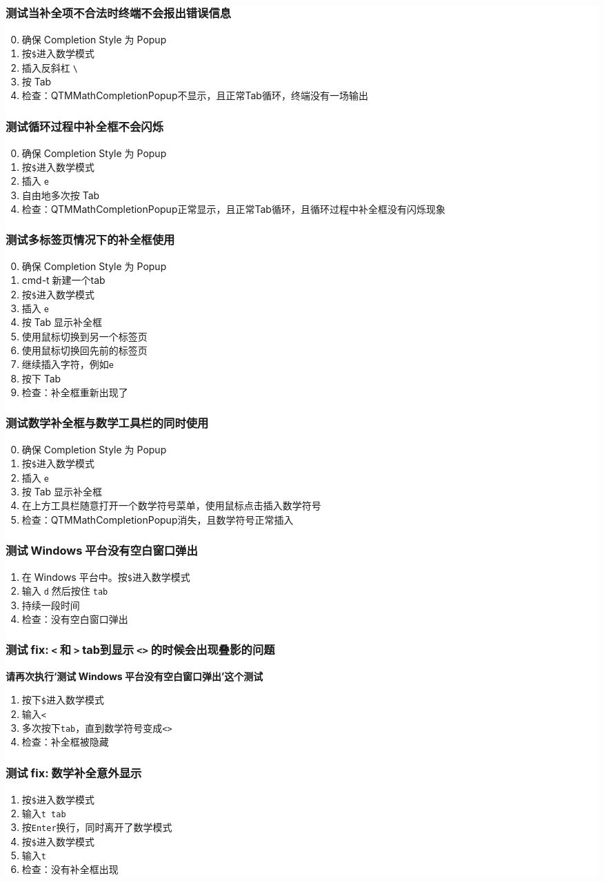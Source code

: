 ### 测试当补全项不合法时终端不会报出错误信息
0. 确保 Completion Style 为 Popup
1. 按`$`进入数学模式
2. 插入反斜杠 `\`
3. 按 Tab
4. 检查：QTMMathCompletionPopup不显示，且正常Tab循环，终端没有一场输出

### 测试循环过程中补全框不会闪烁
0. 确保 Completion Style 为 Popup
1. 按`$`进入数学模式
2. 插入 `e`
3. 自由地多次按 Tab
4. 检查：QTMMathCompletionPopup正常显示，且正常Tab循环，且循环过程中补全框没有闪烁现象

### 测试多标签页情况下的补全框使用
0. 确保 Completion Style 为 Popup
1. cmd-t 新建一个tab
2. 按`$`进入数学模式
3. 插入 `e`
4. 按 Tab 显示补全框
5. 使用鼠标切换到另一个标签页
6. 使用鼠标切换回先前的标签页
7. 继续插入字符，例如`e`
8. 按下 Tab
9. 检查：补全框重新出现了

### 测试数学补全框与数学工具栏的同时使用
0. 确保 Completion Style 为 Popup
1. 按`$`进入数学模式
2. 插入 `e`
3. 按 Tab 显示补全框
4. 在上方工具栏随意打开一个数学符号菜单，使用鼠标点击插入数学符号
5. 检查：QTMMathCompletionPopup消失，且数学符号正常插入

### 测试 Windows 平台没有空白窗口弹出
1. 在 Windows 平台中。按`$`进入数学模式
2. 输入 `d` 然后按住 `tab`
3. 持续一段时间
4. 检查：没有空白窗口弹出

### 测试 fix: `<` 和 `>` tab到显示 `<>` 的时候会出现叠影的问题
**请再次执行‘测试 Windows 平台没有空白窗口弹出’这个测试**
1. 按下`$`进入数学模式
2. 输入`<`
3. 多次按下`tab`，直到数学符号变成`<>`
4. 检查：补全框被隐藏

### 测试 fix: 数学补全意外显示
1. 按`$`进入数学模式
2. 输入`t tab`
3. 按`Enter`换行，同时离开了数学模式
4. 按`$`进入数学模式
5. 输入`t`
6. 检查：没有补全框出现
